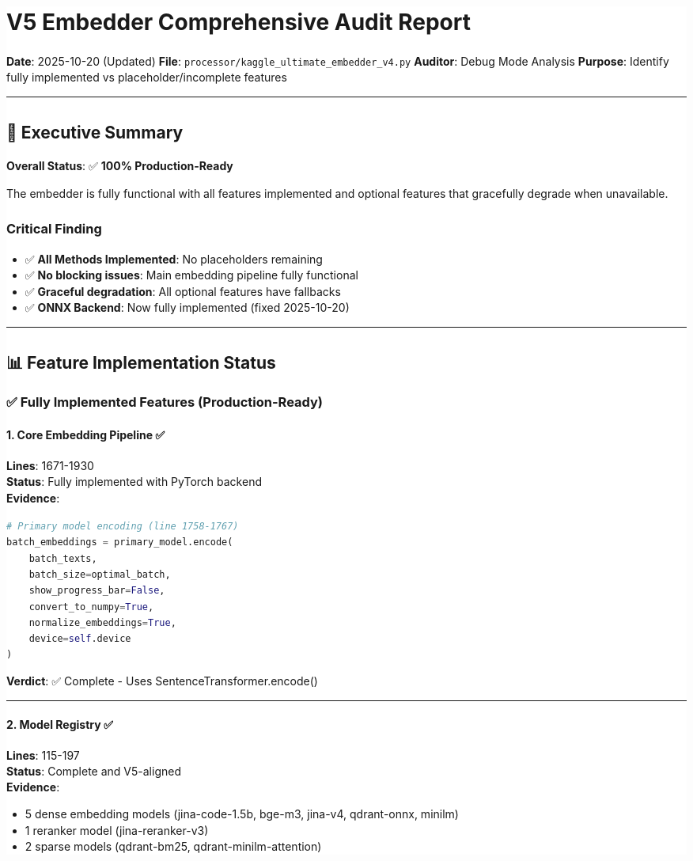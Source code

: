 # V5 Embedder Comprehensive Audit Report

**Date**: 2025-10-20 (Updated)
**File**: `processor/kaggle_ultimate_embedder_v4.py`
**Auditor**: Debug Mode Analysis
**Purpose**: Identify fully implemented vs placeholder/incomplete features

---

## 🎯 Executive Summary

**Overall Status**: ✅ **100% Production-Ready**

The embedder is fully functional with all features implemented and optional features that gracefully degrade when unavailable.

### Critical Finding
- ✅ **All Methods Implemented**: No placeholders remaining
- ✅ **No blocking issues**: Main embedding pipeline fully functional
- ✅ **Graceful degradation**: All optional features have fallbacks
- ✅ **ONNX Backend**: Now fully implemented (fixed 2025-10-20)

---

## 📊 Feature Implementation Status

### ✅ **Fully Implemented Features** (Production-Ready)

#### 1. **Core Embedding Pipeline** ✅
**Lines**: 1671-1930  
**Status**: Fully implemented with PyTorch backend  
**Evidence**:
```python
# Primary model encoding (line 1758-1767)
batch_embeddings = primary_model.encode(
    batch_texts,
    batch_size=optimal_batch,
    show_progress_bar=False,
    convert_to_numpy=True,
    normalize_embeddings=True,
    device=self.device
)
```
**Verdict**: ✅ Complete - Uses SentenceTransformer.encode()

---

#### 2. **Model Registry** ✅
**Lines**: 115-197  
**Status**: Complete and V5-aligned  
**Evidence**:
- 5 dense embedding models (jina-code-1.5b, bge-m3, jina-v4, qdrant-onnx, minilm)
- 1 reranker model (jina-reranker-v3)
- 2 sparse models (qdrant-bm25, qdrant-minilm-attention)
